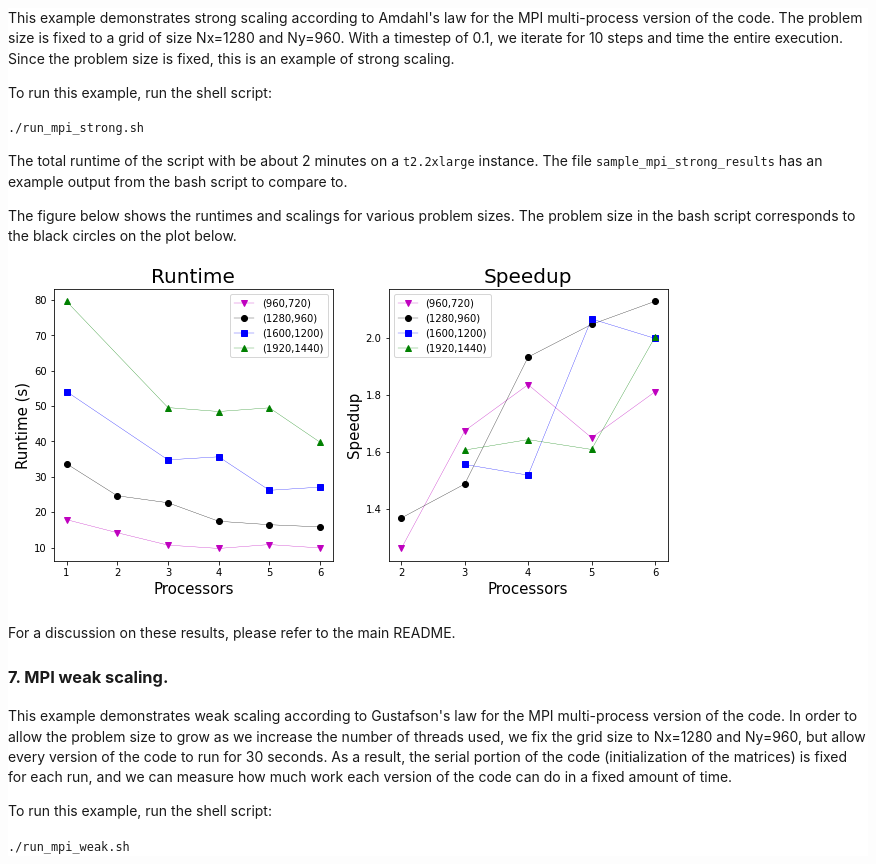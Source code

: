 This example demonstrates strong scaling according to Amdahl's law for the MPI multi-process version of the code. The problem size is
fixed to a grid of size Nx=1280 and Ny=960. With a timestep of 0.1, we iterate for 10 steps and time the entire execution. Since the problem
size is fixed, this is an example of strong scaling. 

To run this example, run the shell script:

```
./run_mpi_strong.sh
```

The total runtime of the script with be about 2 minutes on a `t2.2xlarge` instance. The file `sample_mpi_strong_results` has an example output from the 
bash script to compare to. 

The figure below shows the runtimes and scalings for various problem sizes. The problem size in the 
bash script corresponds to the black circles on the plot below. 

![mpi_strong](../figs/mpi_strong_scaling.png)

For a discussion on these results, please refer to the main README.

### 7. MPI weak scaling.

This example demonstrates weak scaling according to Gustafson's law for the MPI multi-process version of the code. In order to allow the problem size to 
grow as we increase the number of threads used, we fix the grid size to Nx=1280 and Ny=960, but allow every version of the code to run for 30 seconds. As a
result, the serial portion of the code (initialization of the matrices) is fixed for each run, and we can measure how much work each version of the code can 
do in a fixed amount of time.

To run this example, run the shell script:

```
./run_mpi_weak.sh
```
